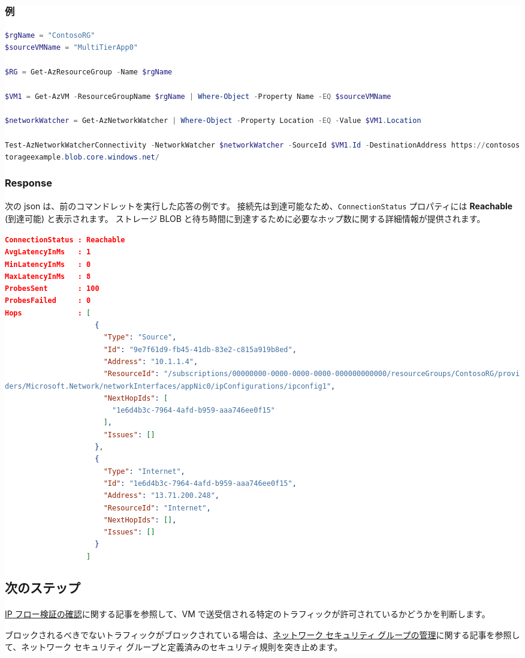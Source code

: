 ### <a name="example"></a>例

```powershell
$rgName = "ContosoRG"
$sourceVMName = "MultiTierApp0"

$RG = Get-AzResourceGroup -Name $rgName

$VM1 = Get-AzVM -ResourceGroupName $rgName | Where-Object -Property Name -EQ $sourceVMName

$networkWatcher = Get-AzNetworkWatcher | Where-Object -Property Location -EQ -Value $VM1.Location

Test-AzNetworkWatcherConnectivity -NetworkWatcher $networkWatcher -SourceId $VM1.Id -DestinationAddress https://contosostorageexample.blob.core.windows.net/ 
```

### <a name="response"></a>Response

次の json は、前のコマンドレットを実行した応答の例です。 接続先は到達可能なため、`ConnectionStatus` プロパティには **Reachable** (到達可能) と表示されます。  ストレージ BLOB と待ち時間に到達するために必要なホップ数に関する詳細情報が提供されます。

```json
ConnectionStatus : Reachable
AvgLatencyInMs   : 1
MinLatencyInMs   : 0
MaxLatencyInMs   : 8
ProbesSent       : 100
ProbesFailed     : 0
Hops             : [
                     {
                       "Type": "Source",
                       "Id": "9e7f61d9-fb45-41db-83e2-c815a919b8ed",
                       "Address": "10.1.1.4",
                       "ResourceId": "/subscriptions/00000000-0000-0000-0000-000000000000/resourceGroups/ContosoRG/providers/Microsoft.Network/networkInterfaces/appNic0/ipConfigurations/ipconfig1",
                       "NextHopIds": [
                         "1e6d4b3c-7964-4afd-b959-aaa746ee0f15"
                       ],
                       "Issues": []
                     },
                     {
                       "Type": "Internet",
                       "Id": "1e6d4b3c-7964-4afd-b959-aaa746ee0f15",
                       "Address": "13.71.200.248",
                       "ResourceId": "Internet",
                       "NextHopIds": [],
                       "Issues": []
                     }
                   ]
```

## <a name="next-steps"></a>次のステップ

[IP フロー検証の確認](diagnose-vm-network-traffic-filtering-problem.md)に関する記事を参照して、VM で送受信される特定のトラフィックが許可されているかどうかを判断します。

ブロックされるべきでないトラフィックがブロックされている場合は、[ネットワーク セキュリティ グループの管理](../virtual-network/manage-network-security-group.md)に関する記事を参照して、ネットワーク セキュリティ グループと定義済みのセキュリティ規則を突き止めます。